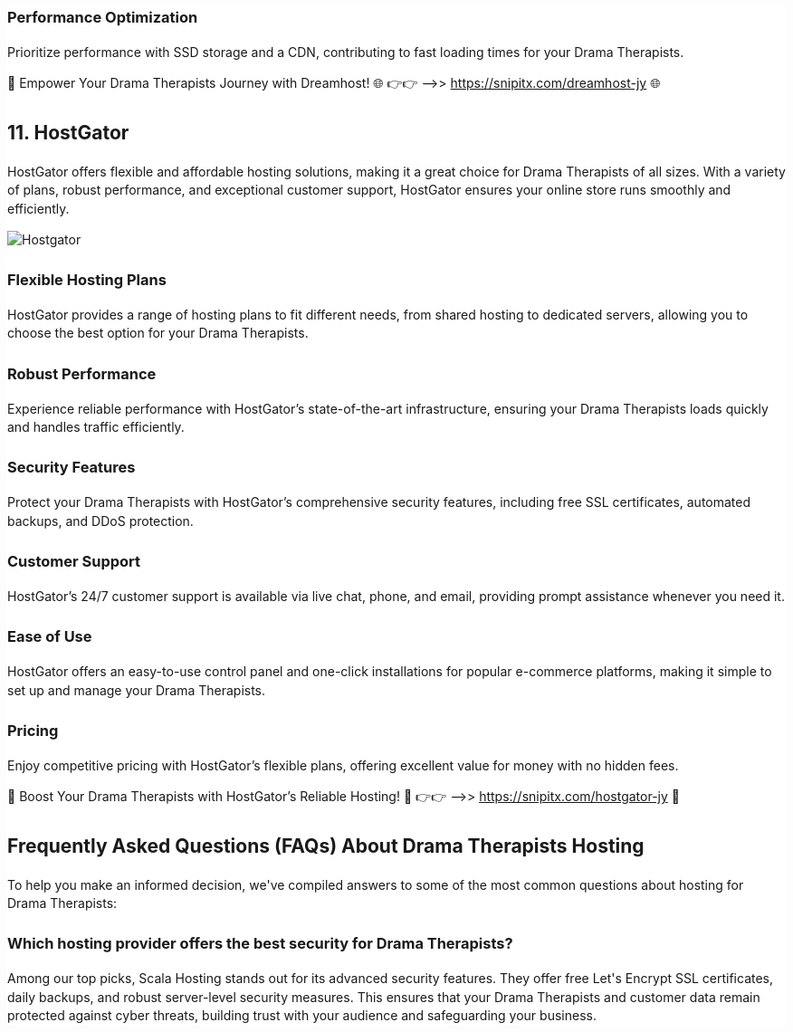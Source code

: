 ### Performance Optimization
Prioritize performance with SSD storage and a CDN, contributing to fast loading times for your Drama Therapists.

🚀 Empower Your Drama Therapists Journey with Dreamhost! 🌐
👉👉 -->> https://snipitx.com/dreamhost-jy 🌐

## 11. HostGator

HostGator offers flexible and affordable hosting solutions, making it a great choice for Drama Therapists of all sizes. With a variety of plans, robust performance, and exceptional customer support, HostGator ensures your online store runs smoothly and efficiently.

![Hostgator](https://i.imgur.com/SNC0dSu.jpeg "Hostgator Hosting")

### Flexible Hosting Plans
HostGator provides a range of hosting plans to fit different needs, from shared hosting to dedicated servers, allowing you to choose the best option for your Drama Therapists.

### Robust Performance
Experience reliable performance with HostGator’s state-of-the-art infrastructure, ensuring your Drama Therapists loads quickly and handles traffic efficiently.

### Security Features
Protect your Drama Therapists with HostGator’s comprehensive security features, including free SSL certificates, automated backups, and DDoS protection.

### Customer Support
HostGator’s 24/7 customer support is available via live chat, phone, and email, providing prompt assistance whenever you need it.

### Ease of Use
HostGator offers an easy-to-use control panel and one-click installations for popular e-commerce platforms, making it simple to set up and manage your Drama Therapists.

### Pricing
Enjoy competitive pricing with HostGator’s flexible plans, offering excellent value for money with no hidden fees.

🌟 Boost Your Drama Therapists with HostGator’s Reliable Hosting! 🚀
👉👉 -->> https://snipitx.com/hostgator-jy 🚀

## Frequently Asked Questions (FAQs) About Drama Therapists Hosting

To help you make an informed decision, we've compiled answers to some of the most common questions about hosting for Drama Therapists:

### Which hosting provider offers the best security for Drama Therapists? 
Among our top picks, Scala Hosting stands out for its advanced security features. They offer free Let's Encrypt SSL certificates, daily backups, and robust server-level security measures. This ensures that your Drama Therapists and customer data remain protected against cyber threats, building trust with your audience and safeguarding your business.
